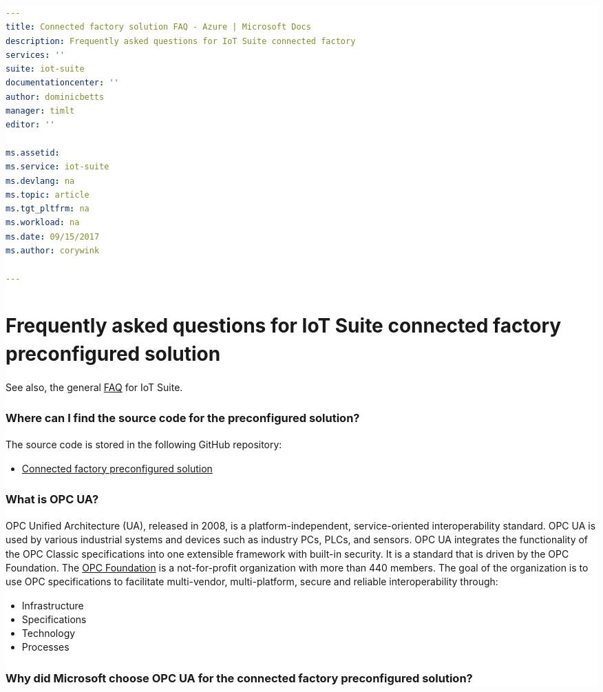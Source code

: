```yaml
---
title: Connected factory solution FAQ - Azure | Microsoft Docs
description: Frequently asked questions for IoT Suite connected factory
services: ''
suite: iot-suite
documentationcenter: ''
author: dominicbetts
manager: timlt
editor: ''

ms.assetid: 
ms.service: iot-suite
ms.devlang: na
ms.topic: article
ms.tgt_pltfrm: na
ms.workload: na
ms.date: 09/15/2017
ms.author: corywink

---
```

# Frequently asked questions for IoT Suite connected factory preconfigured solution

See also, the general [FAQ](iot-suite-faq.md) for IoT Suite.

### Where can I find the source code for the preconfigured solution?

The source code is stored in the following GitHub repository:

* [Connected factory preconfigured solution](https://github.com/Azure/azure-iot-connected-factory)

### What is OPC UA?

OPC Unified Architecture (UA), released in 2008, is a platform-independent, service-oriented interoperability standard. OPC UA is used by various industrial systems and devices such as industry PCs, PLCs, and sensors. OPC UA integrates the functionality of the OPC Classic specifications into one extensible framework with built-in security. It is a standard that is driven by the OPC Foundation. The [OPC Foundation](http://opcfoundation.org/) is a not-for-profit organization with more than 440 members. The goal of the organization is to use OPC specifications to facilitate multi-vendor, multi-platform, secure and reliable interoperability through:

* Infrastructure
* Specifications
* Technology
* Processes

### Why did Microsoft choose OPC UA for the connected factory preconfigured solution?
